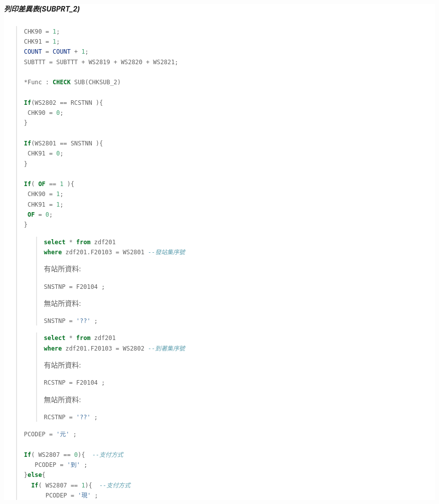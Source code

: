 >
>~~~~

##### 列印差異表(SUBPRT_2)
>~~~~sql
>CHK90 = 1;
>CHK91 = 1;
>COUNT = COUNT + 1;
>SUBTTT = SUBTTT + WS2819 + WS2820 + WS2821;
>
>*Func : CHECK SUB(CHKSUB_2)
>
>If(WS2802 == RCSTNN ){
>  CHK90 = 0;
>}
>
>If(WS2801 == SNSTNN ){
>  CHK91 = 0;
>}
>
>If( OF == 1 ){
>  CHK90 = 1;
>  CHK91 = 1;
>  OF = 0;
>}
>
>~~~~
>>~~~~sql
>>select * from zdf201
>>where zdf201.F20103 = WS2801 --發站集序號 
>>~~~~
>>
>>有站所資料: 
>>
>>~~~~sql
>>SNSTNP = F20104 ;
>>~~~~
>>
>>無站所資料:
>>
>>~~~~sql
>>SNSTNP = '??' ;
>>~~~~
>
>>~~~~sql
>>select * from zdf201
>>where zdf201.F20103 = WS2802 --到著集序號 
>>~~~~
>>有站所資料: 
>>~~~~sql
>>RCSTNP = F20104 ;
>>~~~~
>>無站所資料:
>>~~~~sql
>>RCSTNP = '??' ;
>>~~~~
>~~~~sql
>PCODEP = '元' ;
>
>If( WS2807 == 0){  --支付方式
>    PCODEP = '到' ;
>}else{
>   If( WS2807 == 1){  --支付方式
>       PCODEP = '現' ;